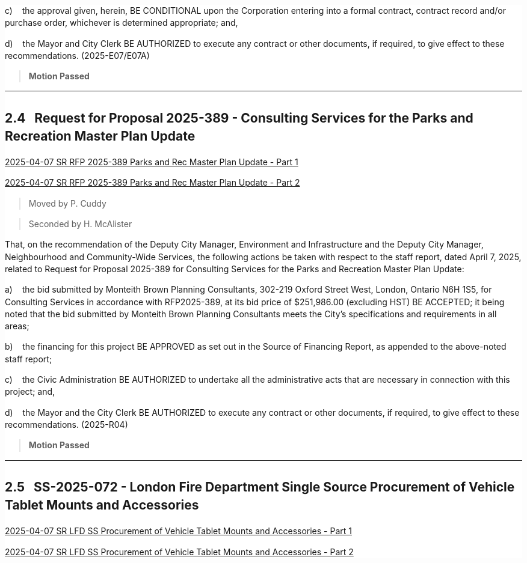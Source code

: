 c)    the approval given, herein, BE CONDITIONAL upon the Corporation entering into a formal contract, contract record and/or purchase order, whichever is determined appropriate; and,

d)    the Mayor and City Clerk BE AUTHORIZED to execute any contract or other documents, if required, to give effect to these recommendations. (2025-E07/E07A)

> **Motion Passed**

****

## 2.4&nbsp;&nbsp;&nbsp;Request for Proposal 2025-389 - Consulting Services for the Parks and Recreation Master Plan Update

[2025-04-07 SR RFP 2025-389 Parks and Rec Master Plan Update - Part 1](<https://pub-london.escribemeetings.com/filestream.ashx?DocumentId=115584>)

[2025-04-07 SR RFP 2025-389 Parks and Rec Master Plan Update - Part 2](<https://pub-london.escribemeetings.com/filestream.ashx?DocumentId=115585>)

> Moved by P. Cuddy

> Seconded by H. McAlister

That, on the recommendation of the Deputy City Manager, Environment and Infrastructure and the Deputy City Manager, Neighbourhood and Community-Wide Services, the following actions be taken with respect to the staff report, dated April 7, 2025, related to Request for Proposal 2025-389 for Consulting Services for the Parks and Recreation Master Plan Update:

a)    the bid submitted by Monteith Brown Planning Consultants, 302-219 Oxford Street West, London, Ontario N6H 1S5, for Consulting Services in accordance with RFP2025-389, at its bid price of $251,986.00 (excluding HST) BE ACCEPTED; it being noted that the bid submitted by Monteith Brown Planning Consultants meets the City’s specifications and requirements in all areas;

b)    the financing for this project BE APPROVED as set out in the Source of Financing Report, as appended to the above-noted staff report;

c)    the Civic Administration BE AUTHORIZED to undertake all the administrative acts that are necessary in connection with this project; and,

d)    the Mayor and the City Clerk BE AUTHORIZED to execute any contract or other documents, if required, to give effect to these recommendations. (2025-R04)

> **Motion Passed**

****

## 2.5&nbsp;&nbsp;&nbsp;SS-2025-072 - London Fire Department Single Source Procurement of Vehicle Tablet Mounts and Accessories

[2025-04-07 SR LFD SS Procurement of Vehicle Tablet Mounts and Accessories - Part 1](<https://pub-london.escribemeetings.com/filestream.ashx?DocumentId=115586>)

[2025-04-07 SR LFD SS Procurement of Vehicle Tablet Mounts and Accessories - Part 2](<https://pub-london.escribemeetings.com/filestream.ashx?DocumentId=115587>)
